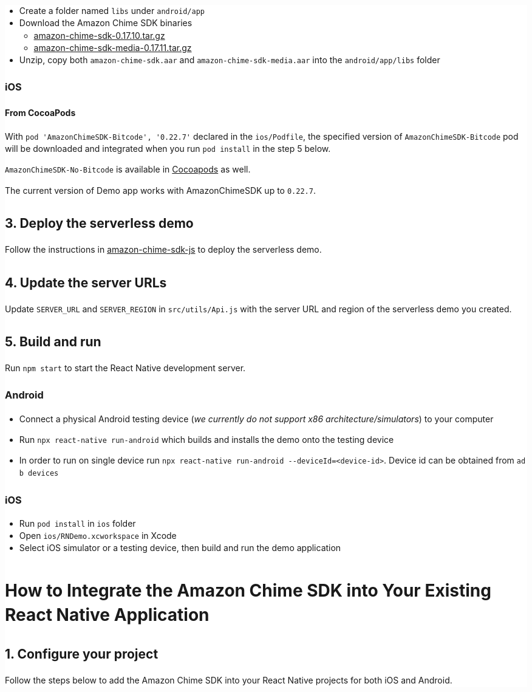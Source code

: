 * Create a folder named `libs` under `android/app`
* Download the Amazon Chime SDK binaries
    - [amazon-chime-sdk-0.17.10.tar.gz](https://amazon-chime-sdk-android.s3.amazonaws.com/sdk/0.17.10/amazon-chime-sdk-0.17.10.tar.gz)
    - [amazon-chime-sdk-media-0.17.11.tar.gz](https://amazon-chime-sdk-android.s3.amazonaws.com/media/0.17.11/amazon-chime-sdk-media-0.17.11.tar.gz)
* Unzip, copy both `amazon-chime-sdk.aar` and `amazon-chime-sdk-media.aar` into the `android/app/libs` folder

### iOS
#### From CocoaPods
With `pod 'AmazonChimeSDK-Bitcode', '0.22.7'` declared in the `ios/Podfile`, the specified version of `AmazonChimeSDK-Bitcode` pod will be downloaded and integrated when you run `pod install` in the step 5 below.

`AmazonChimeSDK-No-Bitcode` is available in [Cocoapods](https://cocoapods.org/) as well.

The current version of Demo app works with AmazonChimeSDK up to `0.22.7`.

## 3. Deploy the serverless demo
Follow the instructions in [amazon-chime-sdk-js](https://github.com/aws/amazon-chime-sdk-js/tree/master/demos/serverless) to deploy the serverless demo.

## 4. Update the server URLs
Update `SERVER_URL` and `SERVER_REGION` in `src/utils/Api.js` with the server URL and region of the serverless demo you created.

## 5. Build and run
Run `npm start` to start the React Native development server.

### Android
* Connect a physical Android testing device (*we currently do not support x86 architecture/simulators*) to your computer
* Run `npx react-native run-android` which builds and installs the demo onto the testing device

* In order to run on single device run `npx react-native run-android --deviceId=<device-id>`. Device id can be obtained from `adb devices`

### iOS
* Run `pod install` in `ios` folder
* Open `ios/RNDemo.xcworkspace` in Xcode
* Select iOS simulator or a testing device, then build and run the demo application


# How to Integrate the Amazon Chime SDK into Your Existing React Native Application

## 1. Configure your project
Follow the steps below to add the Amazon Chime SDK into your React Native projects for both iOS and Android.
